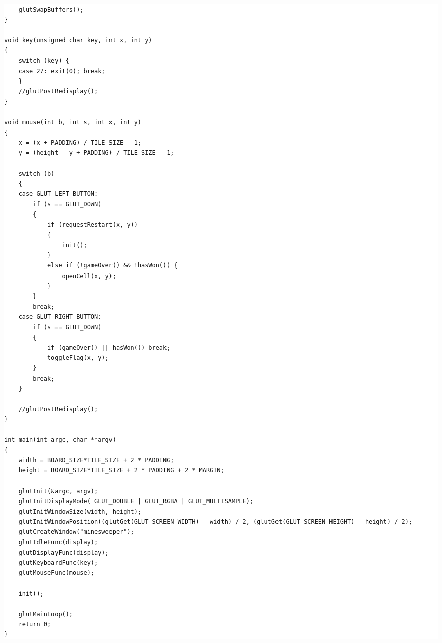    	glutSwapBuffers();
    }
    
    void key(unsigned char key, int x, int y)
    {
    	switch (key) {
    	case 27: exit(0); break;
    	}
    	//glutPostRedisplay();
    }
    
    void mouse(int b, int s, int x, int y)
    {
    	x = (x + PADDING) / TILE_SIZE - 1;
    	y = (height - y + PADDING) / TILE_SIZE - 1;
    
    	switch (b)
    	{
    	case GLUT_LEFT_BUTTON:
    		if (s == GLUT_DOWN)
    		{
    			if (requestRestart(x, y))
    			{
    				init();
    			}
    			else if (!gameOver() && !hasWon()) {
    				openCell(x, y);
    			}
    		}
    		break;
    	case GLUT_RIGHT_BUTTON:
    		if (s == GLUT_DOWN)
    		{
    			if (gameOver() || hasWon()) break;
    			toggleFlag(x, y);
    		}
    		break;
    	}
    
    	//glutPostRedisplay();
    }
    
    int main(int argc, char **argv)
    {
    	width = BOARD_SIZE*TILE_SIZE + 2 * PADDING;
    	height = BOARD_SIZE*TILE_SIZE + 2 * PADDING + 2 * MARGIN;
    
    	glutInit(&argc, argv);
    	glutInitDisplayMode( GLUT_DOUBLE | GLUT_RGBA | GLUT_MULTISAMPLE);
    	glutInitWindowSize(width, height);
    	glutInitWindowPosition((glutGet(GLUT_SCREEN_WIDTH) - width) / 2, (glutGet(GLUT_SCREEN_HEIGHT) - height) / 2);
    	glutCreateWindow("minesweeper");
    	glutIdleFunc(display);
    	glutDisplayFunc(display);
    	glutKeyboardFunc(key);
    	glutMouseFunc(mouse);
    
    	init();
    
    	glutMainLoop();
    	return 0;
    }


  [1]: https://i.stack.imgur.com/6y5rU.png